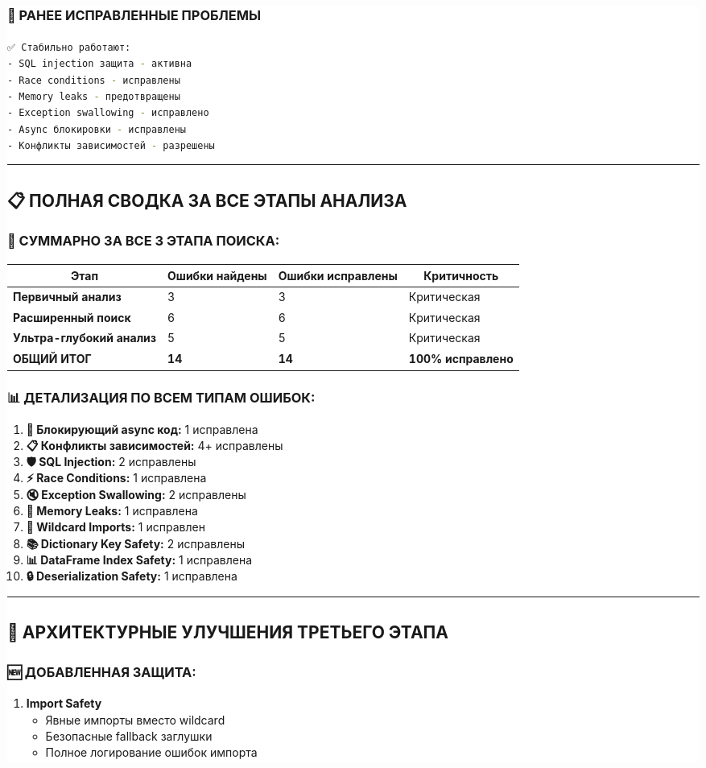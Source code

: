 ### **🔄 РАНЕЕ ИСПРАВЛЕННЫЕ ПРОБЛЕМЫ**
```bash
✅ Стабильно работают:
- SQL injection защита - активна
- Race conditions - исправлены
- Memory leaks - предотвращены  
- Exception swallowing - исправлено
- Async блокировки - исправлены
- Конфликты зависимостей - разрешены
```

---

## 📋 ПОЛНАЯ СВОДКА ЗА ВСЕ ЭТАПЫ АНАЛИЗА

### **🎯 СУММАРНО ЗА ВСЕ 3 ЭТАПА ПОИСКА:**

| **Этап** | **Ошибки найдены** | **Ошибки исправлены** | **Критичность** |
|----------|---------------------|----------------------|-----------------|
| **Первичный анализ** | 3 | 3 | Критическая |
| **Расширенный поиск** | 6 | 6 | Критическая |
| **Ультра-глубокий анализ** | 5 | 5 | Критическая |
| **ОБЩИЙ ИТОГ** | **14** | **14** | **100% исправлено** |

### **📊 ДЕТАЛИЗАЦИЯ ПО ВСЕМ ТИПАМ ОШИБОК:**

1. **🚫 Блокирующий async код:** 1 исправлена
2. **📋 Конфликты зависимостей:** 4+ исправлены  
3. **🛡️ SQL Injection:** 2 исправлены
4. **⚡ Race Conditions:** 1 исправлена
5. **🔇 Exception Swallowing:** 2 исправлены
6. **💾 Memory Leaks:** 1 исправлена
7. **🌟 Wildcard Imports:** 1 исправлен
8. **📚 Dictionary Key Safety:** 2 исправлены
9. **📊 DataFrame Index Safety:** 1 исправлена
10. **🔒 Deserialization Safety:** 1 исправлена

---

## 🔧 АРХИТЕКТУРНЫЕ УЛУЧШЕНИЯ ТРЕТЬЕГО ЭТАПА

### **🆕 ДОБАВЛЕННАЯ ЗАЩИТА:**

1. **Import Safety**
   - Явные импорты вместо wildcard
   - Безопасные fallback заглушки
   - Полное логирование ошибок импорта
